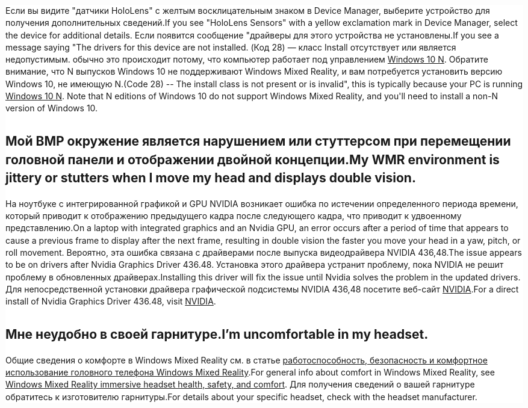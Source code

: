 <span data-ttu-id="b7cfa-185">Если вы видите "датчики HoloLens" с желтым восклицательным знаком в Device Manager, выберите устройство для получения дополнительных сведений.</span><span class="sxs-lookup"><span data-stu-id="b7cfa-185">If you see "HoloLens Sensors" with a yellow exclamation mark in Device Manager, select the device for additional details.</span></span> <span data-ttu-id="b7cfa-186">Если появится сообщение "драйверы для этого устройства не установлены.</span><span class="sxs-lookup"><span data-stu-id="b7cfa-186">If you see a message saying "The drivers for this device are not installed.</span></span> <span data-ttu-id="b7cfa-187">(Код 28) — класс Install отсутствует или является недопустимым. обычно это происходит потому, что компьютер работает под управлением [Windows 10 N](https://support.microsoft.com/en-us/help/4039813/media-feature-pack-for-windows-10-n-october-2017). Обратите внимание, что N выпусков Windows 10 не поддерживают Windows Mixed Reality, и вам потребуется установить версию Windows 10, не имеющую N.</span><span class="sxs-lookup"><span data-stu-id="b7cfa-187">(Code 28) -- The install class is not present or is invalid", this is typically because your PC is running [Windows 10 N](https://support.microsoft.com/en-us/help/4039813/media-feature-pack-for-windows-10-n-october-2017). Note that N editions of Windows 10 do not support Windows Mixed Reality, and you'll need to install a non-N version of Windows 10.</span></span>

## <a name="my-wmr-environment-is-jittery-or-stutters-when-i-move-my-head-and-displays-double-vision"></a><span data-ttu-id="b7cfa-188">Мой ВМР окружение является нарушением или стуттерсом при перемещении головной панели и отображении двойной концепции.</span><span class="sxs-lookup"><span data-stu-id="b7cfa-188">My WMR environment is jittery or stutters when I move my head and displays double vision.</span></span>

<span data-ttu-id="b7cfa-189">На ноутбуке с интегрированной графикой и GPU NVIDIA возникает ошибка по истечении определенного периода времени, который приводит к отображению предыдущего кадра после следующего кадра, что приводит к удвоенному представлению.</span><span class="sxs-lookup"><span data-stu-id="b7cfa-189">On a laptop with integrated graphics and an Nvidia GPU, an error occurs after a period of time that appears to cause a previous frame to display after the next frame, resulting in double vision the faster you move your head in a yaw, pitch, or roll movement.</span></span> <span data-ttu-id="b7cfa-190">Вероятно, эта ошибка связана с драйверами после выпуска видеодрайвера NVIDIA 436,48.</span><span class="sxs-lookup"><span data-stu-id="b7cfa-190">The issue appears to be on drivers after Nvidia Graphics Driver 436.48.</span></span>  <span data-ttu-id="b7cfa-191">Установка этого драйвера устранит проблему, пока NVIDIA не решит проблему в обновленных драйверах.</span><span class="sxs-lookup"><span data-stu-id="b7cfa-191">Installing this driver will fix the issue until Nvidia solves the problem in the updated drivers.</span></span> <span data-ttu-id="b7cfa-192">Для непосредственной установки драйвера графической подсистемы NVIDIA 436,48 посетите веб-сайт [NVIDIA](https://www.nvidia.com/Download/driverResults.aspx/152007/en-us).</span><span class="sxs-lookup"><span data-stu-id="b7cfa-192">For a direct install of Nvidia Graphics Driver 436.48, visit [NVIDIA](https://www.nvidia.com/Download/driverResults.aspx/152007/en-us).</span></span>

## <a name="im-uncomfortable-in-my-headset"></a><span data-ttu-id="b7cfa-193">Мне неудобно в своей гарнитуре.</span><span class="sxs-lookup"><span data-stu-id="b7cfa-193">I’m uncomfortable in my headset.</span></span>
<span data-ttu-id="b7cfa-194">Общие сведения о комфорте в Windows Mixed Reality см. в статье [работоспособность, безопасность и комфортное использование головного телефона Windows Mixed Reality](wmr-health-safety-comfort.md).</span><span class="sxs-lookup"><span data-stu-id="b7cfa-194">For general info about comfort in Windows Mixed Reality, see [Windows Mixed Reality immersive headset health, safety, and comfort](wmr-health-safety-comfort.md).</span></span> <span data-ttu-id="b7cfa-195">Для получения сведений о вашей гарнитуре обратитесь к изготовителю гарнитуры.</span><span class="sxs-lookup"><span data-stu-id="b7cfa-195">For details about your specific headset, check with the headset manufacturer.</span></span>
